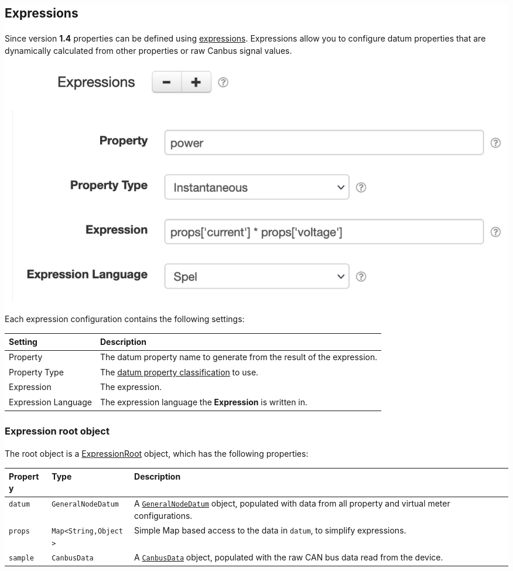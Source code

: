 ## Expressions

Since version **1.4** properties can be defined using [expressions][expr]. Expressions allow you to
configure datum properties that are dynamically calculated from other properties or raw Canbus
signal values.

![expressions-config](docs/solarnode-canbus-device-expression-settings.png)

Each expression configuration contains the following settings:

| Setting              | Description |
|:---------------------|:------------|
| Property             | The datum property name to generate from the result of the expression. |
| Property Type        | The [datum property classification][datum-samples] to use. |
| Expression           | The expression. |
| Expression Language  | The expression language the **Expression** is written in. |

### Expression root object

The root object is a [ExpressionRoot][ExpressionRoot] object, which has the following properties:

| Property | Type | Description |
|:---------|:-----|:------------|
| `datum` | `GeneralNodeDatum` | A [`GeneralNodeDatum`][GeneralNodeDatum] object, populated with data from all property and virtual meter configurations. |
| `props` | `Map<String,Object>` | Simple Map based access to the data in `datum`, to simplify expressions. |
| `sample` | `CanbusData` | A [`CanbusData`][CanbusData] object, populated with the raw CAN bus data read from the device. |


[can-conn]: ../net.solarnetwork.node.io.canbus
[datum-samples]: https://github.com/SolarNetwork/solarnetwork/wiki/SolarNet-API-global-objects#datum-samples
[expr]: https://github.com/SolarNetwork/solarnetwork/wiki/Expression-Languages
[ExpressionRoot]: https://github.com/SolarNetwork/solarnetwork-node/tree/develop/net.solarnetwork.node.datum.canbus/src/net/solarnetwork/node/datum/canbus/ExpressionRoot.java
[GeneralNodeDatum]: https://github.com/SolarNetwork/solarnetwork-node/blob/develop/net.solarnetwork.node/src/net/solarnetwork/node/domain/GeneralNodeDatum.java
[CanbusData]: https://github.com/SolarNetwork/solarnetwork-node/blob/develop/net.solarnetwork.node.io.canbus/src/net/solarnetwork/node/io/canbus/CanbusData.java
[sn-kcd]: ../net.solarnetwork.node.io.canbus#solarnetwork-kcd-support
[ucum]: http://unitsofmeasure.org/ucum.html
[vmf]: ../net.solarnetwork.node.datum.samplefilter#virtual-meter-filter